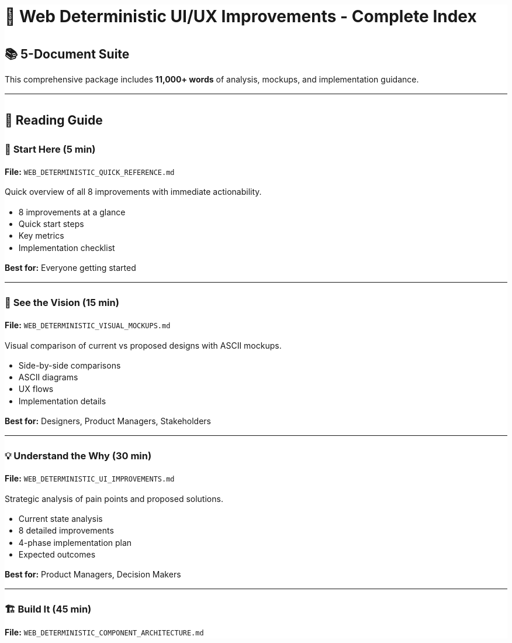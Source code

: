 # 🎯 Web Deterministic UI/UX Improvements - Complete Index

## 📚 5-Document Suite

This comprehensive package includes **11,000+ words** of analysis, mockups, and implementation guidance.

---

## 📖 Reading Guide

### 🚀 **Start Here** (5 min)
**File:** `WEB_DETERMINISTIC_QUICK_REFERENCE.md`

Quick overview of all 8 improvements with immediate actionability.
- 8 improvements at a glance
- Quick start steps
- Key metrics
- Implementation checklist

**Best for:** Everyone getting started

---

### 🎨 **See the Vision** (15 min)
**File:** `WEB_DETERMINISTIC_VISUAL_MOCKUPS.md`

Visual comparison of current vs proposed designs with ASCII mockups.
- Side-by-side comparisons
- ASCII diagrams
- UX flows
- Implementation details

**Best for:** Designers, Product Managers, Stakeholders

---

### 💡 **Understand the Why** (30 min)
**File:** `WEB_DETERMINISTIC_UI_IMPROVEMENTS.md`

Strategic analysis of pain points and proposed solutions.
- Current state analysis
- 8 detailed improvements
- 4-phase implementation plan
- Expected outcomes

**Best for:** Product Managers, Decision Makers

---

### 🏗️ **Build It** (45 min)
**File:** `WEB_DETERMINISTIC_COMPONENT_ARCHITECTURE.md`
